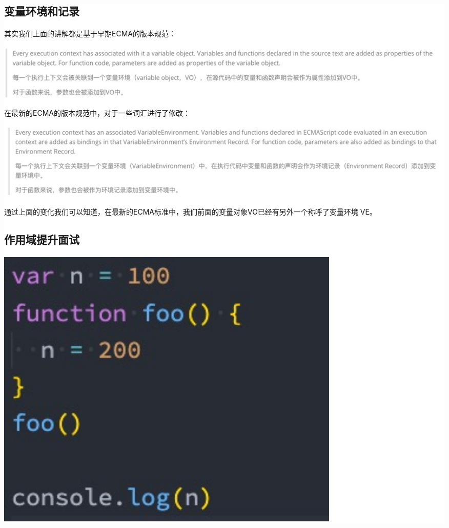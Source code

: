 



## 变量环境和记录

其实我们上面的讲解都是基于早期ECMA的版本规范：

![image-20220720075919003](./2_V2引擎及变量提升的底层.assets/image-20220720075919003.png)



在最新的ECMA的版本规范中，对于一些词汇进行了修改：

![image-20220720075929050](./2_V2引擎及变量提升的底层.assets/image-20220720075929050.png)

通过上面的变化我们可以知道，在最新的ECMA标准中，我们前面的变量对象VO已经有另外一个称呼了变量环境 VE。





## 作用域提升面试

![image-20220720075951929](./2_V2引擎及变量提升的底层.assets/image-20220720075951929.png)
